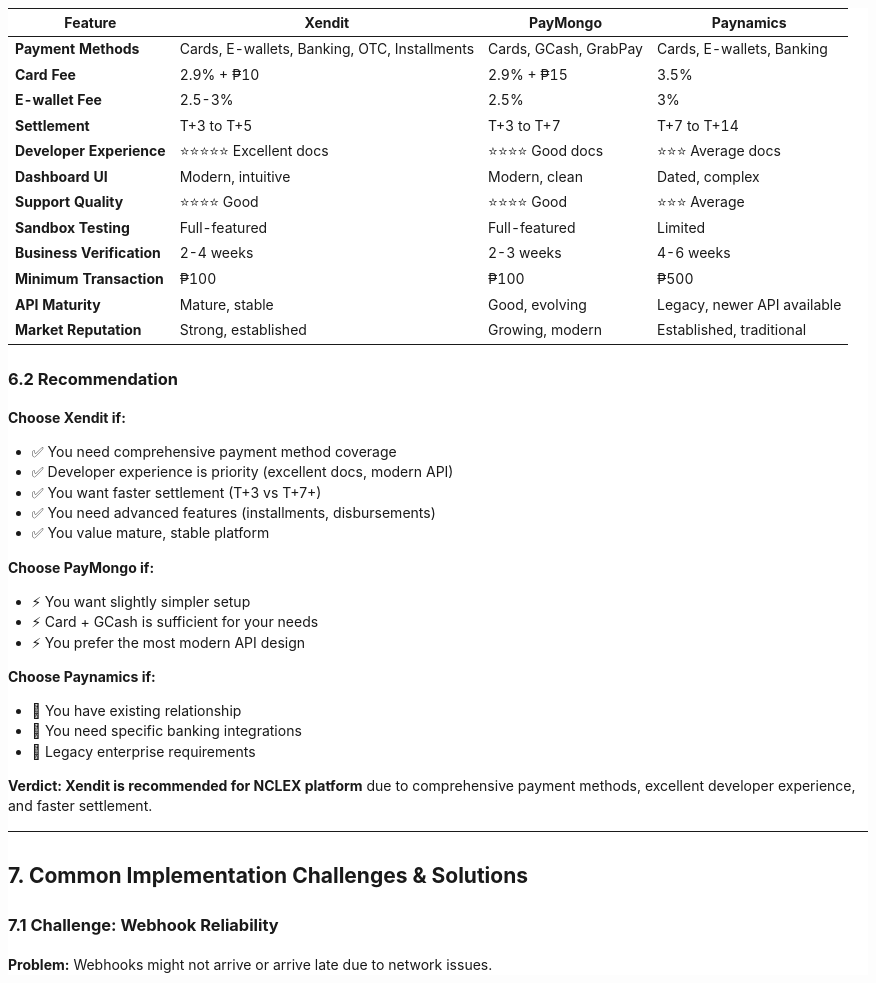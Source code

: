 | Feature | Xendit | PayMongo | Paynamics |
|---------|--------|----------|-----------|
| **Payment Methods** | Cards, E-wallets, Banking, OTC, Installments | Cards, GCash, GrabPay | Cards, E-wallets, Banking |
| **Card Fee** | 2.9% + ₱10 | 2.9% + ₱15 | 3.5% |
| **E-wallet Fee** | 2.5-3% | 2.5% | 3% |
| **Settlement** | T+3 to T+5 | T+3 to T+7 | T+7 to T+14 |
| **Developer Experience** | ⭐⭐⭐⭐⭐ Excellent docs | ⭐⭐⭐⭐ Good docs | ⭐⭐⭐ Average docs |
| **Dashboard UI** | Modern, intuitive | Modern, clean | Dated, complex |
| **Support Quality** | ⭐⭐⭐⭐ Good | ⭐⭐⭐⭐ Good | ⭐⭐⭐ Average |
| **Sandbox Testing** | Full-featured | Full-featured | Limited |
| **Business Verification** | 2-4 weeks | 2-3 weeks | 4-6 weeks |
| **Minimum Transaction** | ₱100 | ₱100 | ₱500 |
| **API Maturity** | Mature, stable | Good, evolving | Legacy, newer API available |
| **Market Reputation** | Strong, established | Growing, modern | Established, traditional |

### 6.2 Recommendation

**Choose Xendit if:**
- ✅ You need comprehensive payment method coverage
- ✅ Developer experience is priority (excellent docs, modern API)
- ✅ You want faster settlement (T+3 vs T+7+)
- ✅ You need advanced features (installments, disbursements)
- ✅ You value mature, stable platform

**Choose PayMongo if:**
- ⚡ You want slightly simpler setup
- ⚡ Card + GCash is sufficient for your needs
- ⚡ You prefer the most modern API design

**Choose Paynamics if:**
- 🔄 You have existing relationship
- 🔄 You need specific banking integrations
- 🔄 Legacy enterprise requirements

**Verdict: Xendit is recommended for NCLEX platform** due to comprehensive payment methods, excellent developer experience, and faster settlement.

---

## 7. Common Implementation Challenges & Solutions

### 7.1 Challenge: Webhook Reliability

**Problem:** Webhooks might not arrive or arrive late due to network issues.
